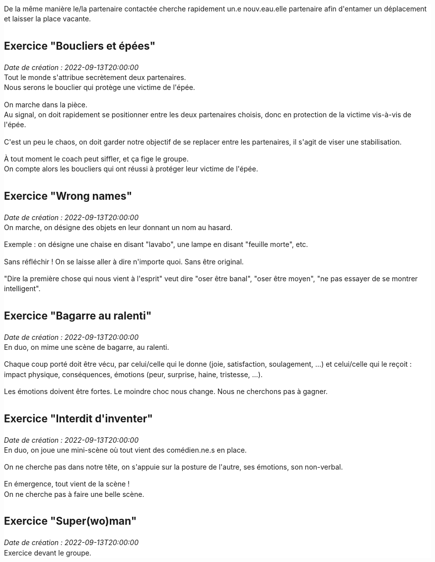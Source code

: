 De la même manière le/la partenaire contactée cherche rapidement un.e nouv.eau.elle partenaire afin d'entamer un déplacement et laisser la place vacante.  

## Exercice "Boucliers et épées"
_Date de création : 2022-09-13T20:00:00_  
Tout le monde s'attribue secrètement deux partenaires.  
Nous serons le bouclier qui protège une victime de l'épée.  

On marche dans la pièce.  
Au signal, on doit rapidement se positionner entre les deux partenaires choisis, donc en protection de la victime vis-à-vis de l'épée.

C'est un peu le chaos, on doit garder notre objectif de se replacer entre les partenaires, il s'agit de viser une stabilisation.  

À tout moment le coach peut siffler, et ça fige le groupe.  
On compte alors les boucliers qui ont réussi à protéger leur victime de l'épée.

## Exercice "Wrong names"
_Date de création : 2022-09-13T20:00:00_  
On marche, on désigne des objets en leur donnant un nom au hasard.  

Exemple : on désigne une chaise en disant "lavabo", une lampe en disant "feuille morte", etc.  

Sans réfléchir ! On se laisse aller à dire n'importe quoi. Sans être original.  

"Dire la première chose qui nous vient à l'esprit" veut dire "oser être banal", "oser être moyen", "ne pas essayer de se montrer intelligent".  

## Exercice "Bagarre au ralenti"
_Date de création : 2022-09-13T20:00:00_  
En duo, on mime une scène de bagarre, au ralenti.  

Chaque coup porté doit être vécu, par celui/celle qui le donne (joie, satisfaction, soulagement, …) et celui/celle qui le reçoit : impact physique, conséquences, émotions (peur, surprise, haine, tristesse, …).  

Les émotions doivent être fortes. Le moindre choc nous change. Nous ne cherchons pas à gagner.  

## Exercice "Interdit d'inventer"
_Date de création : 2022-09-13T20:00:00_  
En duo, on joue une mini-scène où tout vient des comédien.ne.s en place.  

On ne cherche pas dans notre tête, on s'appuie sur la posture de l'autre, ses émotions, son non-verbal.  

En émergence, tout vient de la scène !  
On ne cherche pas à faire une belle scène.  

## Exercice "Super(wo)man"
_Date de création : 2022-09-13T20:00:00_  
Exercice devant le groupe.  
